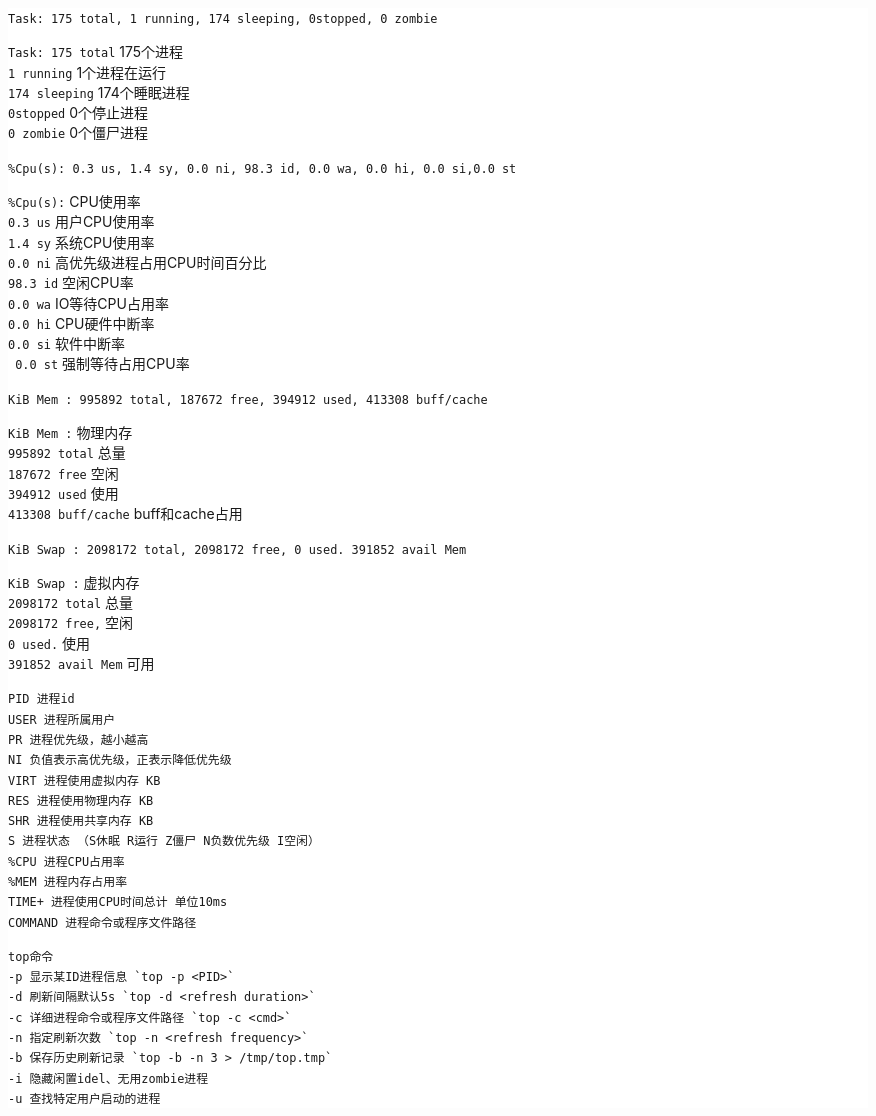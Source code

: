 ```shell
Task: 175 total, 1 running, 174 sleeping, 0stopped, 0 zombie
```
`Task: 175 total` 175个进程  
`1 running` 1个进程在运行  
`174 sleeping` 174个睡眠进程  
`0stopped` 0个停止进程  
`0 zombie` 0个僵尸进程  

```shell
%Cpu(s): 0.3 us, 1.4 sy, 0.0 ni, 98.3 id, 0.0 wa, 0.0 hi, 0.0 si,0.0 st
```
`%Cpu(s):` CPU使用率  
`0.3 us` 用户CPU使用率  
`1.4 sy` 系统CPU使用率  
`0.0 ni` 高优先级进程占用CPU时间百分比  
`98.3 id` 空闲CPU率  
`0.0 wa` IO等待CPU占用率  
`0.0 hi` CPU硬件中断率  
`0.0 si` 软件中断率  
` 0.0 st` 强制等待占用CPU率  

```shell
KiB Mem : 995892 total, 187672 free, 394912 used, 413308 buff/cache
```
`KiB Mem :` 物理内存  
`995892 total` 总量  
`187672 free` 空闲  
`394912 used` 使用  
`413308 buff/cache` buff和cache占用  
```shell
KiB Swap : 2098172 total, 2098172 free, 0 used. 391852 avail Mem
```
`KiB Swap :` 虚拟内存  
`2098172 total` 总量  
`2098172 free,` 空闲  
`0 used.` 使用  
`391852 avail Mem` 可用  

```shell
PID 进程id
USER 进程所属用户
PR 进程优先级，越小越高
NI 负值表示高优先级，正表示降低优先级
VIRT 进程使用虚拟内存 KB
RES 进程使用物理内存 KB
SHR 进程使用共享内存 KB
S 进程状态 （S休眠 R运行 Z僵尸 N负数优先级 I空闲）
%CPU 进程CPU占用率
%MEM 进程内存占用率
TIME+ 进程使用CPU时间总计 单位10ms
COMMAND 进程命令或程序文件路径
```
```shell
top命令
-p 显示某ID进程信息 `top -p <PID>`
-d 刷新间隔默认5s `top -d <refresh duration>`
-c 详细进程命令或程序文件路径 `top -c <cmd>`
-n 指定刷新次数 `top -n <refresh frequency>`
-b 保存历史刷新记录 `top -b -n 3 > /tmp/top.tmp`
-i 隐藏闲置idel、无用zombie进程
-u 查找特定用户启动的进程
```
